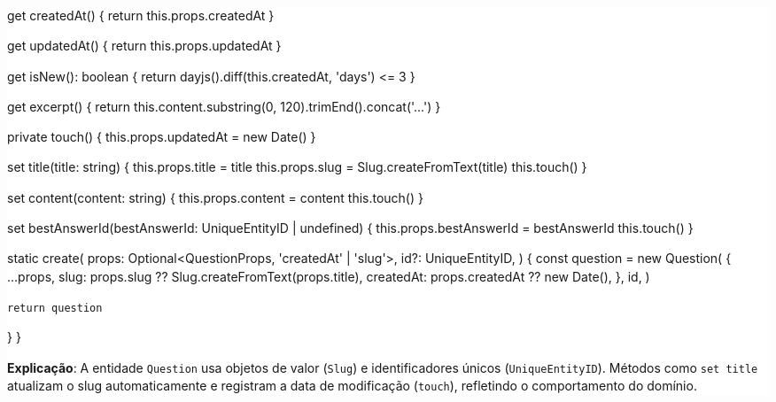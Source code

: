   get createdAt() {
    return this.props.createdAt
  }

  get updatedAt() {
    return this.props.updatedAt
  }

  get isNew(): boolean {
    return dayjs().diff(this.createdAt, 'days') <= 3
  }

  get excerpt() {
    return this.content.substring(0, 120).trimEnd().concat('...')
  }

  private touch() {
    this.props.updatedAt = new Date()
  }

  set title(title: string) {
    this.props.title = title
    this.props.slug = Slug.createFromText(title)
    this.touch()
  }

  set content(content: string) {
    this.props.content = content
    this.touch()
  }

  set bestAnswerId(bestAnswerId: UniqueEntityID | undefined) {
    this.props.bestAnswerId = bestAnswerId
    this.touch()
  }

  static create(
    props: Optional<QuestionProps, 'createdAt' | 'slug'>,
    id?: UniqueEntityID,
  ) {
    const question = new Question(
      {
        ...props,
        slug: props.slug ?? Slug.createFromText(props.title),
        createdAt: props.createdAt ?? new Date(),
      },
      id,
    )

    return question
  }
}
</xaiArtifactCodeBlock>

**Explicação**: A entidade `Question` usa objetos de valor (`Slug`) e identificadores únicos (`UniqueEntityID`). Métodos como `set title` atualizam o slug automaticamente e registram a data de modificação (`touch`), refletindo o comportamento do domínio.
